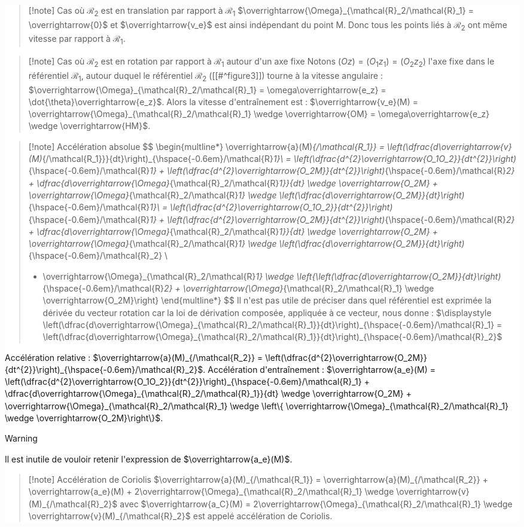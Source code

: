 > [!note] Cas où $\mathcal{R}_2$ est en translation par rapport à $\mathcal{R}_1$
> $\overrightarrow{\Omega}_{\mathcal{R}_2/\mathcal{R}_1} = \overrightarrow{0}$ et $\overrightarrow{v_e}$ est ainsi indépendant du point M. Donc tous les points liés à $\mathcal{R}_2$ ont même vitesse par rapport à $\mathcal{R}_1$.

> [!note] Cas où $\mathcal{R}_2$ est en rotation par rapport à $\mathcal{R}_1$ autour d'un axe fixe
> Notons $(Oz) = (O_1z_1) = (O_2z_2)$ l'axe fixe dans le référentiel $\mathcal{R}_1$, autour duquel le référentiel $\mathcal{R}_2$ ([[#^figure3]]) tourne à la vitesse angulaire : $\overrightarrow{\Omega}_{\mathcal{R}_2/\mathcal{R}_1} = \omega\overrightarrow{e_z} = \dot{\theta}\overrightarrow{e_z}$.
> Alors la vitesse d'entraînement est : $\overrightarrow{v_e}(M) = \overrightarrow{\Omega}_{\mathcal{R}_2/\mathcal{R}_1} \wedge \overrightarrow{OM} = \omega\overrightarrow{e_z} \wedge \overrightarrow{HM}$.

> [!note] Accélération absolue
> $$
> \begin{multline*}
> \overrightarrow{a}(M)_{/\mathcal{R_1}} = \left(\dfrac{d\overrightarrow{v}(M)_{/\mathcal{R_1}}}{dt}\right)_{\hspace{-0.6em}/\mathcal{R}_1}\\
> = \left(\dfrac{d^{2}\overrightarrow{O_1O_2}}{dt^{2}}\right)_{\hspace{-0.6em}/\mathcal{R}_1} + \left(\dfrac{d^{2}\overrightarrow{O_2M}}{dt^{2}}\right)_{\hspace{-0.6em}/\mathcal{R}_2} + \dfrac{d\overrightarrow{\Omega}_{\mathcal{R}_2/\mathcal{R}_1}}{dt} \wedge \overrightarrow{O_2M} + \overrightarrow{\Omega}_{\mathcal{R}_2/\mathcal{R}_1} \wedge \left(\dfrac{d\overrightarrow{O_2M}}{dt}\right)_{\hspace{-0.6em}/\mathcal{R}_1}\\
> = \left(\dfrac{d^{2}\overrightarrow{O_1O_2}}{dt^{2}}\right)_{\hspace{-0.6em}/\mathcal{R}_1} + \left(\dfrac{d^{2}\overrightarrow{O_2M}}{dt^{2}}\right)_{\hspace{-0.6em}/\mathcal{R}_2} + \dfrac{d\overrightarrow{\Omega}_{\mathcal{R}_2/\mathcal{R}_1}}{dt} \wedge \overrightarrow{O_2M} + \overrightarrow{\Omega}_{\mathcal{R}_2/\mathcal{R}_1} \wedge \left(\dfrac{d\overrightarrow{O_2M}}{dt}\right)_{\hspace{-0.6em}/\mathcal{R}_2} \\
> + \overrightarrow{\Omega}_{\mathcal{R}_2/\mathcal{R}_1} \wedge \left\{\left(\dfrac{d\overrightarrow{O_2M}}{dt}\right)_{\hspace{-0.6em}/\mathcal{R}_2} + \overrightarrow{\Omega}_{\mathcal{R}_2/\mathcal{R}_1} \wedge \overrightarrow{O_2M}\right\}
> \end{multline*}
> $$
> Il n'est pas utile de préciser dans quel référentiel est exprimée la dérivée du vecteur rotation car la loi de dérivation composée, appliquée à ce vecteur, nous donne : $\displaystyle \left(\dfrac{d\overrightarrow{\Omega}_{\mathcal{R}_2/\mathcal{R}_1}}{dt}\right)_{\hspace{-0.6em}/\mathcal{R}_1} = \left(\dfrac{d\overrightarrow{\Omega}_{\mathcal{R}_2/\mathcal{R}_1}}{dt}\right)_{\hspace{-0.6em}/\mathcal{R}_2}$

Accélération relative : $\overrightarrow{a}(M)_{/\mathcal{R_2}} = \left(\dfrac{d^{2}\overrightarrow{O_2M}}{dt^{2}}\right)_{\hspace{-0.6em}/\mathcal{R}_2}$.
Accélération d'entraînement : $\overrightarrow{a_e}(M) = \left(\dfrac{d^{2}\overrightarrow{O_1O_2}}{dt^{2}}\right)_{\hspace{-0.6em}/\mathcal{R}_1}  + \dfrac{d\overrightarrow{\Omega}_{\mathcal{R}_2/\mathcal{R}_1}}{dt} \wedge \overrightarrow{O_2M} + \overrightarrow{\Omega}_{\mathcal{R}_2/\mathcal{R}_1} \wedge \left\{ \overrightarrow{\Omega}_{\mathcal{R}_2/\mathcal{R}_1} \wedge \overrightarrow{O_2M}\right\}$.
> [!warning]
> Il est inutile de vouloir retenir l'expression de $\overrightarrow{a_e}(M)$.


> [!note] Accélération de Coriolis
> $\overrightarrow{a}(M)_{/\mathcal{R_1}} = \overrightarrow{a}(M)_{/\mathcal{R_2}} + \overrightarrow{a_e}(M) + 2\overrightarrow{\Omega}_{\mathcal{R}_2/\mathcal{R}_1} \wedge \overrightarrow{v}(M)_{/\mathcal{R}_2}$ avec $\overrightarrow{a_C}(M) = 2\overrightarrow{\Omega}_{\mathcal{R}_2/\mathcal{R}_1} \wedge \overrightarrow{v}(M)_{/\mathcal{R}_2}$ est appelé accélération de Coriolis.
